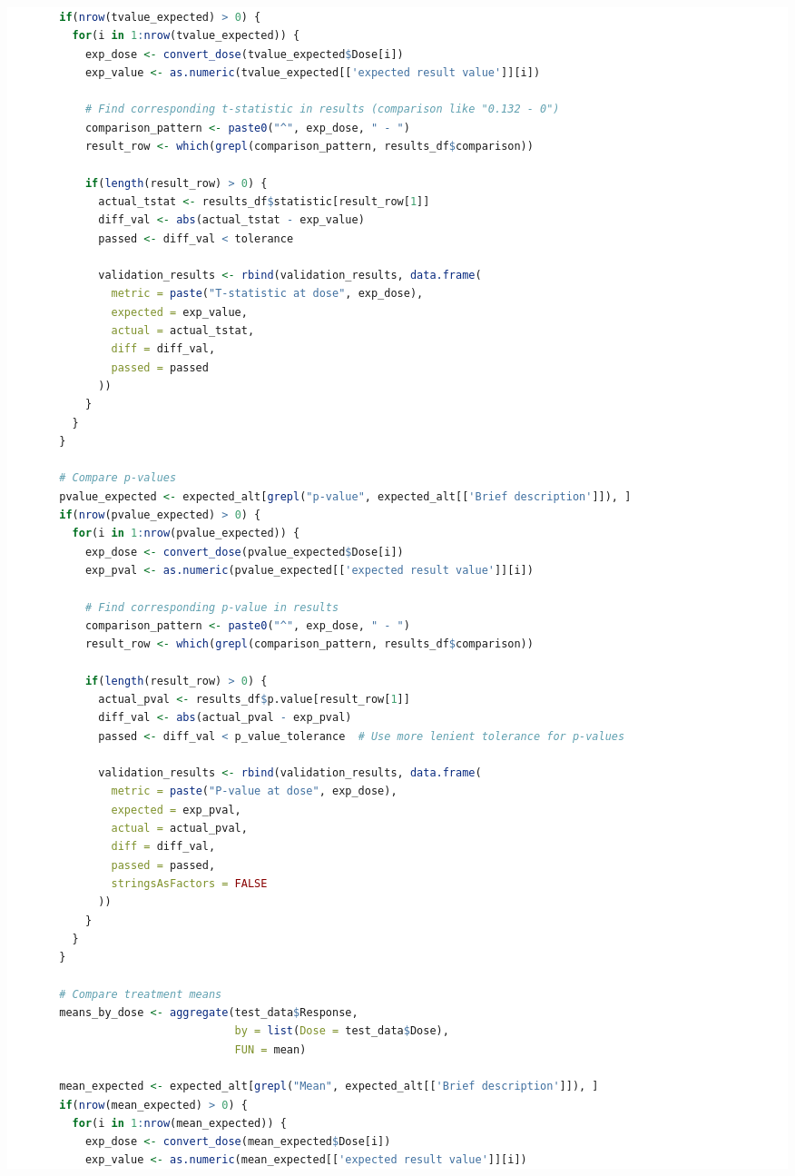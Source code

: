 ``` r
        if(nrow(tvalue_expected) > 0) {
          for(i in 1:nrow(tvalue_expected)) {
            exp_dose <- convert_dose(tvalue_expected$Dose[i])
            exp_value <- as.numeric(tvalue_expected[['expected result value']][i])
            
            # Find corresponding t-statistic in results (comparison like "0.132 - 0")
            comparison_pattern <- paste0("^", exp_dose, " - ")
            result_row <- which(grepl(comparison_pattern, results_df$comparison))
            
            if(length(result_row) > 0) {
              actual_tstat <- results_df$statistic[result_row[1]]
              diff_val <- abs(actual_tstat - exp_value)
              passed <- diff_val < tolerance
              
              validation_results <- rbind(validation_results, data.frame(
                metric = paste("T-statistic at dose", exp_dose),
                expected = exp_value,
                actual = actual_tstat,
                diff = diff_val,
                passed = passed
              ))
            }
          }
        }
        
        # Compare p-values
        pvalue_expected <- expected_alt[grepl("p-value", expected_alt[['Brief description']]), ]
        if(nrow(pvalue_expected) > 0) {
          for(i in 1:nrow(pvalue_expected)) {
            exp_dose <- convert_dose(pvalue_expected$Dose[i])
            exp_pval <- as.numeric(pvalue_expected[['expected result value']][i])
            
            # Find corresponding p-value in results
            comparison_pattern <- paste0("^", exp_dose, " - ")
            result_row <- which(grepl(comparison_pattern, results_df$comparison))
            
            if(length(result_row) > 0) {
              actual_pval <- results_df$p.value[result_row[1]]
              diff_val <- abs(actual_pval - exp_pval)
              passed <- diff_val < p_value_tolerance  # Use more lenient tolerance for p-values
              
              validation_results <- rbind(validation_results, data.frame(
                metric = paste("P-value at dose", exp_dose),
                expected = exp_pval,
                actual = actual_pval,
                diff = diff_val,
                passed = passed,
                stringsAsFactors = FALSE
              ))
            }
          }
        }
        
        # Compare treatment means
        means_by_dose <- aggregate(test_data$Response, 
                                   by = list(Dose = test_data$Dose), 
                                   FUN = mean)
        
        mean_expected <- expected_alt[grepl("Mean", expected_alt[['Brief description']]), ]
        if(nrow(mean_expected) > 0) {
          for(i in 1:nrow(mean_expected)) {
            exp_dose <- convert_dose(mean_expected$Dose[i])
            exp_value <- as.numeric(mean_expected[['expected result value']][i])
```